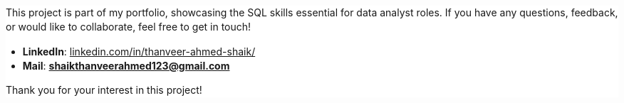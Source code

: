 This project is part of my portfolio, showcasing the SQL skills essential for data analyst roles. If you have any questions, feedback, or would like to collaborate, feel free to get in touch!


- **LinkedIn**: [linkedin.com/in/thanveer-ahmed-shaik/](https://www.linkedin.com/in/thanveer-ahmed-shaik/)
- **Mail**: **shaikthanveerahmed123@gmail.com**


Thank you for your interest in this project!
